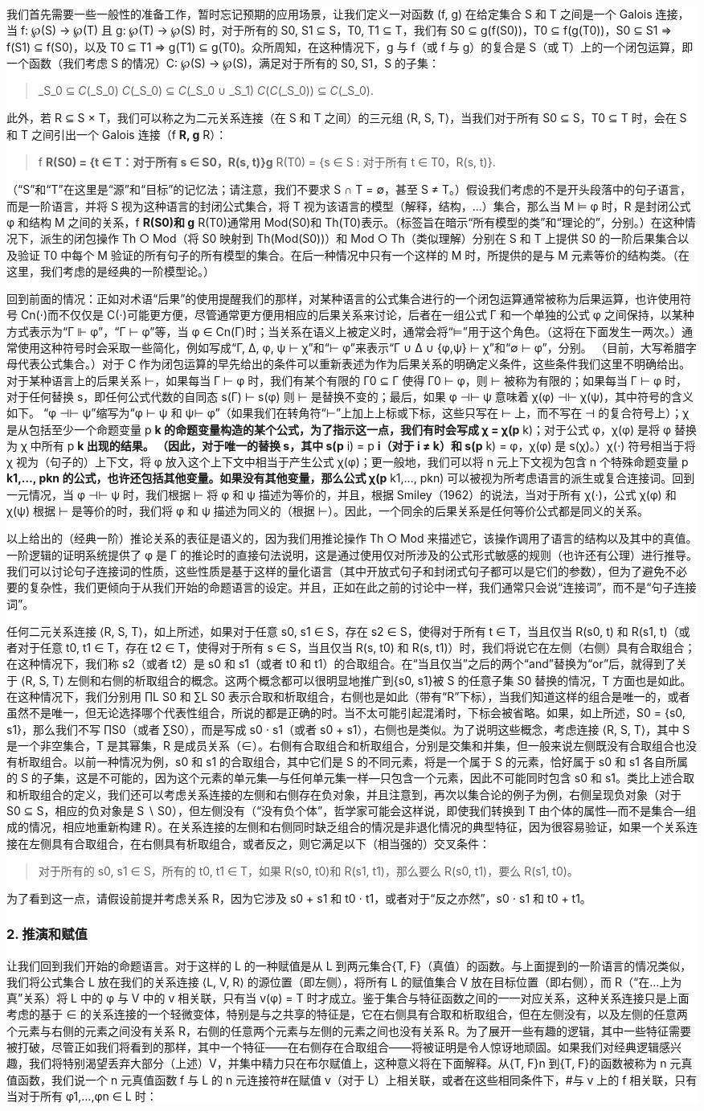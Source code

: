 我们首先需要一些一般性的准备工作，暂时忘记预期的应用场景，让我们定义一对函数 (f, g) 在给定集合 S 和 T 之间是一个 Galois 连接，当 f: ℘(S) → ℘(T) 且 g: ℘(T) → ℘(S) 时，对于所有的 S0, S1 ⊆ S，T0, T1 ⊆ T，我们有 S0 ⊆ g(f(S0))，T0 ⊆ f(g(T0))，S0 ⊆ S1 ⇒ f(S1) ⊆ f(S0)，以及 T0 ⊆ T1 ⇒ g(T1) ⊆ g(T0)。众所周知，在这种情况下，g 与 f（或 f 与 g）的复合是 S（或 T）上的一个闭包运算，即一个函数（我们考虑 S 的情况）C: ℘(S) → ℘(S)，满足对于所有的 S0, S1，S 的子集：

> _S_0 ⊆ *C*(_S_0) *C*(_S_0) ⊆ *C*(_S_0 ∪ _S_1) *C*(*C*(_S_0)) ⊆ *C*(_S_0).

此外，若 R ⊆ S × T，我们可以称之为二元关系连接（在 S 和 T 之间）的三元组 ⟨R, S, T⟩，当我们对于所有 S0 ⊆ S，T0 ⊆ T 时，会在 S 和 T 之间引出一个 Galois 连接（f **R, g** R）：

> f **R(S0) = {t ∈ T：对于所有 s ∈ S0，R(s, t)}g** R(T0) = {s ∈ S : 对于所有 t ∈ T0，R(s, t)}.

（“S”和“T”在这里是“源”和“目标”的记忆法；请注意，我们不要求 S ∩ T = ∅，甚至 S ≠ T。）假设我们考虑的不是开头段落中的句子语言，而是一阶语言，并将 S 视为这种语言的封闭公式集合，将 T 视为该语言的模型（解释，结构，...）集合，那么当 M ⊨ φ 时，R 是封闭公式 φ 和结构 M 之间的关系，f **R(S0)和 g** R(T0)通常用 Mod(S0)和 Th(T0)表示。（标签旨在暗示“所有模型的类”和“理论的”，分别。）在这种情况下，派生的闭包操作 Th ○ Mod（将 S0 映射到 Th(Mod(S0))）和 Mod ○ Th（类似理解）分别在 S 和 T 上提供 S0 的一阶后果集合以及验证 T0 中每个 M 验证的所有句子的所有模型的集合。在后一种情况中只有一个这样的 M 时，所提供的是与 M 元素等价的结构类。（在这里，我们考虑的是经典的一阶模型论。）

回到前面的情况：正如对术语“后果”的使用提醒我们的那样，对某种语言的公式集合进行的一个闭包运算通常被称为后果运算，也许使用符号 Cn(⋅)而不仅仅是 C(⋅)可能更方便，尽管通常更方便用相应的后果关系来讨论，后者在一组公式 Γ 和一个单独的公式 φ 之间保持，以某种方式表示为“Γ ⊩ φ”，“Γ ⊢ φ”等，当 φ ∈ Cn(Γ)时；当关系在语义上被定义时，通常会将“⊨”用于这个角色。（这将在下面发生一两次。）通常使用这种符号时会采取一些简化，例如写成“Γ, Δ, φ, ψ ⊢ χ”和“⊢ φ”来表示“Γ ∪ Δ ∪ {φ,ψ} ⊢ χ”和“∅ ⊢ φ”，分别。 （目前，大写希腊字母代表公式集合。）对于 C 作为闭包运算的早先给出的条件可以重新表述为作为后果关系的明确定义条件，这些条件我们这里不明确给出。对于某种语言上的后果关系 ⊢，如果每当 Γ ⊢ φ 时，我们有某个有限的 Γ0 ⊆ Γ 使得 Γ0 ⊢ φ，则 ⊢ 被称为有限的；如果每当 Γ ⊢ φ 时，对于任何替换 s，即任何公式代数的自同态 s(Γ) ⊢ s(φ) 则 ⊢ 是替换不变的；最后，如果 φ ⊣⊢ ψ 意味着 χ(φ) ⊣⊢ χ(ψ)，其中符号的含义如下。 “φ ⊣⊢ ψ”缩写为“φ ⊢ ψ 和 ψ⊢ φ”（如果我们在转角符“⊢”上加上上标或下标，这些只写在 ⊢ 上，而不写在 ⊣ 的复合符号上）；χ 是从包括至少一个命题变量 p **k 的命题变量构造的某个公式，为了指示这一点，我们有时会写成 χ = χ(p** k)；对于公式 φ，χ(φ) 是将 φ 替换为 χ 中所有 p **k 出现的结果。 （因此，对于唯一的替换 s，其中 s(p** i) = p **i（对于 i ≠ k）和 s(p** k) = φ，χ(φ) 是 s(χ)。）χ(⋅) 符号相当于将 χ 视为（句子的）上下文，将 φ 放入这个上下文中相当于产生公式 χ(φ)；更一般地，我们可以将 n 元上下文视为包含 n 个特殊命题变量 p **k1,…, pkn 的公式，也许还包括其他变量。如果没有其他变量，那么公式 χ(p** k1,…, pkn) 可以被视为所考虑语言的派生或复合连接词。回到一元情况，当 φ ⊣⊢ ψ 时，我们根据 ⊢ 将 φ 和 ψ 描述为等价的，并且，根据 Smiley（1962）的说法，当对于所有 χ(⋅)，公式 χ(φ) 和 χ(ψ) 根据 ⊢ 是等价的时，我们将 φ 和 ψ 描述为同义的（根据 ⊢）。因此，一个同余的后果关系是任何等价公式都是同义的关系。

以上给出的（经典一阶）推论关系的表征是语义的，因为我们用推论操作 Th ○ Mod 来描述它，该操作调用了语言的结构以及其中的真值。一阶逻辑的证明系统提供了 φ 是 Γ 的推论时的直接句法说明，这是通过使用仅对所涉及的公式形式敏感的规则（也许还有公理）进行推导。我们可以讨论句子连接词的性质，这些性质是基于这样的量化语言（其中开放式句子和封闭式句子都可以是它们的参数），但为了避免不必要的复杂性，我们更倾向于从我们开始的命题语言的设定。并且，正如在此之前的讨论中一样，我们通常只会说“连接词”，而不是“句子连接词”。

任何二元关系连接 ⟨R, S, T⟩，如上所述，如果对于任意 s0, s1 ∈ S，存在 s2 ∈ S，使得对于所有 t ∈ T，当且仅当 R(s0, t) 和 R(s1, t)（或者对于任意 t0, t1 ∈ T，存在 t2 ∈ T，使得对于所有 s ∈ S，当且仅当 R(s, t0) 和 R(s, t1)）时，我们将说它在左侧（右侧）具有合取组合；在这种情况下，我们称 s2（或者 t2）是 s0 和 s1（或者 t0 和 t1）的合取组合。在“当且仅当”之后的两个“and”替换为“or”后，就得到了关于 ⟨R, S, T⟩ 左侧和右侧的析取组合的概念。这两个概念都可以很明显地推广到{s0, s1}被 S 的任意子集 S0 替换的情况，T 方面也是如此。在这种情况下，我们分别用 ∏L S0 和 ∑L S0 表示合取和析取组合，右侧也是如此（带有“R”下标），当我们知道这样的组合是唯一的，或者虽然不是唯一，但无论选择哪个代表性组合，所说的都是正确的时。当不太可能引起混淆时，下标会被省略。如果，如上所述，S0 = {s0, s1}，那么我们不写 ∏S0（或者 ∑S0），而是写成 s0 ⋅ s1（或者 s0 + s1），右侧也是类似。为了说明这些概念，考虑连接 ⟨R, S, T⟩，其中 S 是一个非空集合，T 是其幂集，R 是成员关系（∈）。右侧有合取组合和析取组合，分别是交集和并集，但一般来说左侧既没有合取组合也没有析取组合。以前一种情况为例，s0 和 s1 的合取组合，其中它们是 S 的不同元素，将是一个属于 S 的元素，恰好属于 s0 和 s1 各自所属的 S 的子集，这是不可能的，因为这个元素的单元集—与任何单元集一样—只包含一个元素，因此不可能同时包含 s0 和 s1。类比上述合取和析取组合的定义，我们还可以考虑关系连接的左侧和右侧存在负对象，并且注意到，再次以集合论的例子为例，右侧呈现负对象（对于 S0 ⊆ S，相应的负对象是 S ∖ S0），但左侧没有（“没有负个体”，哲学家可能会这样说，即使我们转换到 T 由个体的属性—而不是集合—组成的情况，相应地重新构建 R）。在关系连接的左侧和右侧同时缺乏组合的情况是非退化情况的典型特征，因为很容易验证，如果一个关系连接在左侧具有合取组合，在右侧具有析取组合，或者反之，则它满足以下（相当强的）交叉条件：

> 对于所有的 s0, s1 ∈ S，所有的 t0, t1 ∈ T，如果 R(s0, t0)和 R(s1, t1)，那么要么 R(s0, t1)，要么 R(s1, t0)。

为了看到这一点，请假设前提并考虑关系 R，因为它涉及 s0 + s1 和 t0 ⋅ t1，或者对于“反之亦然”，s0 ⋅ s1 和 t0 + t1。

### 2. 推演和赋值

让我们回到我们开始的命题语言。对于这样的 L 的一种赋值是从 L 到两元集合{T, F}（真值）的函数。与上面提到的一阶语言的情况类似，我们将公式集合 L 放在我们的关系连接 ⟨L, V, R⟩ 的源位置（即左侧），将所有 L 的赋值集合 V 放在目标位置（即右侧），而 R（“在...上为真”关系）将 L 中的 φ 与 V 中的 v 相关联，只有当 v(φ) = T 时才成立。鉴于集合与特征函数之间的一一对应关系，这种关系连接只是上面考虑的基于 ∈ 的关系连接的一个轻微变体，特别是与之共享的特征是，它在右侧具有合取和析取组合，但在左侧没有，以及左侧的任意两个元素与右侧的元素之间没有关系 R，右侧的任意两个元素与左侧的元素之间也没有关系 R。为了展开一些有趣的逻辑，其中一些特征需要被打破，尽管正如我们将看到的那样，其中一个特征——在右侧存在合取组合——将被证明是令人惊讶地顽固。如果我们对经典逻辑感兴趣，我们将特别渴望丢弃大部分（上述）V，并集中精力只在布尔赋值上，这种意义将在下面解释。从{T, F}n 到{T, F}的函数被称为 n 元真值函数，我们说一个 n 元真值函数 f 与 L 的 n 元连接符#在赋值 v（对于 L）上相关联，或者在这些相同条件下，#与 v 上的 f 相关联，只有当对于所有 φ1,…,φn ∈ L 时：
